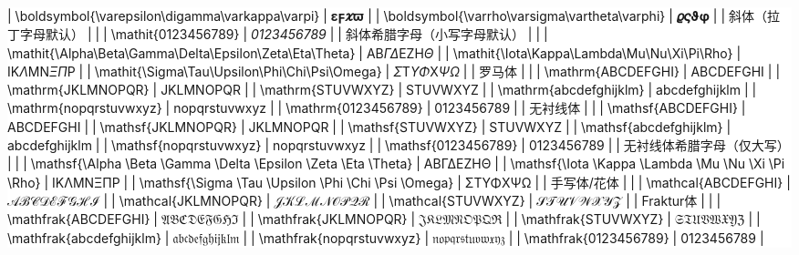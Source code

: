 | \boldsymbol{\varepsilon\digamma\varkappa\varpi}              | ${\displaystyle {\boldsymbol {\varepsilon     \digamma \varkappa \varpi }}}$ |
| \boldsymbol{\varrho\varsigma\vartheta\varphi}                | ${\displaystyle {\boldsymbol {\varrho     \varsigma \vartheta \varphi }}}$ |
| 斜体（拉丁字母默认）                                         |                                                              |
| \mathit{0123456789}                                          |           ${\displaystyle {\mathit {0123456789}}}$           |
| 斜体希腊字母（小写字母默认）                                 |                                                              |
| \mathit{\Alpha\Beta\Gamma\Delta\Epsilon\Zeta\Eta\Theta}      | ${\displaystyle {\mathit {\mathrm {A} \mathrm     {B} \Gamma \Delta \mathrm {E} \mathrm {Z} \mathrm {H} \Theta }}}$ |
| \mathit{\Iota\Kappa\Lambda\Mu\Nu\Xi\Pi\Rho}                  | ${\displaystyle {\mathit {\mathrm {I} \mathrm     {K} \Lambda \mathrm {M} \mathrm {N} \Xi \Pi \mathrm {P} }}}$ |
| \mathit{\Sigma\Tau\Upsilon\Phi\Chi\Psi\Omega}                | ${\displaystyle {\mathit {\Sigma \mathrm {T}     \Upsilon \Phi \mathrm {X} \Psi \Omega }}}$ |
| 罗马体                                                       |                                                              |
| \mathrm{ABCDEFGHI}                                           |            ${\displaystyle \mathrm {ABCDEFGHI} }$            |
| \mathrm{JKLMNOPQR}                                           |            ${\displaystyle \mathrm {JKLMNOPQR} }$            |
| \mathrm{STUVWXYZ}                                            |            ${\displaystyle \mathrm {STUVWXYZ} }$             |
| \mathrm{abcdefghijklm}                                       |          ${\displaystyle \mathrm {abcdefghijklm} }$          |
| \mathrm{nopqrstuvwxyz}                                       |          ${\displaystyle \mathrm {nopqrstuvwxyz} }$          |
| \mathrm{0123456789}                                          |           ${\displaystyle \mathrm {0123456789} }$            |
| 无衬线体                                                     |                                                              |
| \mathsf{ABCDEFGHI}                                           |           ${\displaystyle {\mathsf {ABCDEFGHI}}}$            |
| \mathsf{JKLMNOPQR}                                           |           ${\displaystyle {\mathsf {JKLMNOPQR}}}$            |
| \mathsf{STUVWXYZ}                                            |            ${\displaystyle {\mathsf {STUVWXYZ}}}$            |
| \mathsf{abcdefghijklm}                                       |         ${\displaystyle {\mathsf {abcdefghijklm}}}$          |
| \mathsf{nopqrstuvwxyz}                                       |         ${\displaystyle {\mathsf {nopqrstuvwxyz}}}$          |
| \mathsf{0123456789}                                          |           ${\displaystyle {\mathsf {0123456789}}}$           |
| 无衬线体希腊字母（仅大写）                                   |                                                              |
| \mathsf{\Alpha \Beta \Gamma \Delta \Epsilon \Zeta \Eta \Theta} | ${\displaystyle {\mathsf {\mathrm {A} \mathrm     {B} \Gamma \Delta \mathrm {E} \mathrm {Z} \mathrm {H} \Theta }}}$ |
| \mathsf{\Iota \Kappa \Lambda \Mu \Nu \Xi \Pi \Rho}           | ${\displaystyle {\mathsf {\mathrm {I} \mathrm     {K} \Lambda \mathrm {M} \mathrm {N} \Xi \Pi \mathrm {P} }}}$ |
| \mathsf{\Sigma \Tau \Upsilon \Phi \Chi \Psi \Omega}          | ${\displaystyle {\mathsf {\Sigma \mathrm {T}     \Upsilon \Phi \mathrm {X} \Psi \Omega }}}$ |
| 手写体/花体                                                  |                                                              |
| \mathcal{ABCDEFGHI}                                          |           ${\displaystyle {\mathcal {ABCDEFGHI}}}$           |
| \mathcal{JKLMNOPQR}                                          |           ${\displaystyle {\mathcal {JKLMNOPQR}}}$           |
| \mathcal{STUVWXYZ}                                           |           ${\displaystyle {\mathcal {STUVWXYZ}}}$            |
| Fraktur体                                                    |                                                              |
| \mathfrak{ABCDEFGHI}                                         |          ${\displaystyle {\mathfrak {ABCDEFGHI}}}$           |
| \mathfrak{JKLMNOPQR}                                         |          ${\displaystyle {\mathfrak {JKLMNOPQR}}}$           |
| \mathfrak{STUVWXYZ}                                          |           ${\displaystyle {\mathfrak {STUVWXYZ}}}$           |
| \mathfrak{abcdefghijklm}                                     |        ${\displaystyle {\mathfrak {abcdefghijklm}}}$         |
| \mathfrak{nopqrstuvwxyz}                                     |        ${\displaystyle {\mathfrak {nopqrstuvwxyz}}}$         |
| \mathfrak{0123456789}                                        |          ${\displaystyle {\mathfrak {0123456789}}}$          |